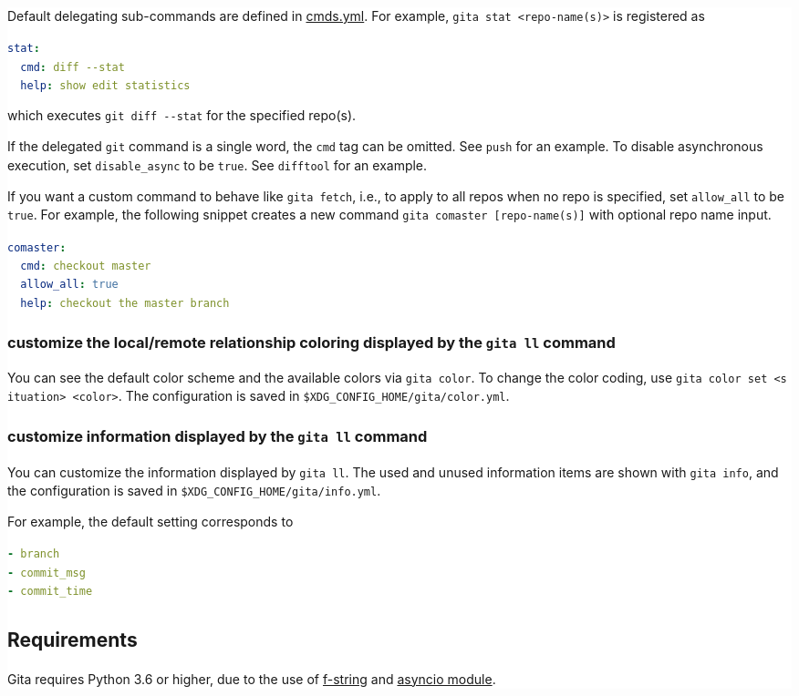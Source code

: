 Default delegating sub-commands are defined in
[cmds.yml](https://github.com/nosarthur/gita/blob/master/gita/cmds.yml).
For example, `gita stat <repo-name(s)>` is registered as

```yaml
stat:
  cmd: diff --stat
  help: show edit statistics
```

which executes `git diff --stat` for the specified repo(s).

If the delegated `git` command is a single word, the `cmd` tag can be omitted.
See `push` for an example.
To disable asynchronous execution, set `disable_async` to be `true`.
See `difftool` for an example.

If you want a custom command to behave like `gita fetch`, i.e., to apply to all
repos when no repo is specified, set `allow_all` to be `true`.
For example, the following snippet creates a new command
`gita comaster [repo-name(s)]` with optional repo name input.

```yaml
comaster:
  cmd: checkout master
  allow_all: true
  help: checkout the master branch
```

### customize the local/remote relationship coloring displayed by the `gita ll` command

You can see the default color scheme and the available colors via `gita color`.
To change the color coding, use `gita color set <situation> <color>`.
The configuration is saved in `$XDG_CONFIG_HOME/gita/color.yml`.

### customize information displayed by the `gita ll` command

You can customize the information displayed by `gita ll`.
The used and unused information items are shown with `gita info`, and the
configuration is saved in `$XDG_CONFIG_HOME/gita/info.yml`.

For example, the default setting corresponds to

```yaml
- branch
- commit_msg
- commit_time
```

## Requirements

Gita requires Python 3.6 or higher, due to the use of
[f-string](https://www.python.org/dev/peps/pep-0498/)
and [asyncio module](https://docs.python.org/3.6/library/asyncio.html).
